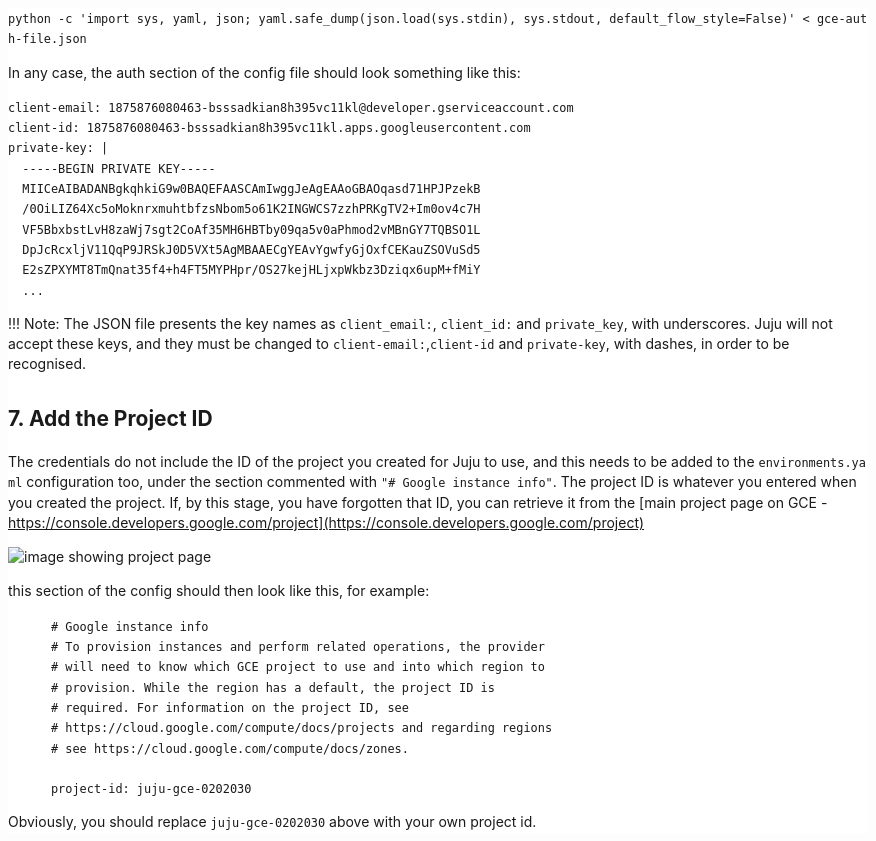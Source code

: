 ```
python -c 'import sys, yaml, json; yaml.safe_dump(json.load(sys.stdin), sys.stdout, default_flow_style=False)' < gce-auth-file.json 
```

In any case, the auth section of the config file should look something like
this:

```
client-email: 1875876080463-bsssadkian8h395vc11kl@developer.gserviceaccount.com
client-id: 1875876080463-bsssadkian8h395vc11kl.apps.googleusercontent.com
private-key: |
  -----BEGIN PRIVATE KEY-----
  MIICeAIBADANBgkqhkiG9w0BAQEFAASCAmIwggJeAgEAAoGBAOqasd71HPJPzekB
  /0OiLIZ64Xc5oMoknrxmuhtbfzsNbom5o61K2INGWCS7zzhPRKgTV2+Im0ov4c7H
  VF5BbxbstLvH8zaWj7sgt2CoAf35MH6HBTby09qa5v0aPhmod2vMBnGY7TQBSO1L
  DpJcRcxljV11QqP9JRSkJ0D5VXt5AgMBAAECgYEAvYgwfyGjOxfCEKauZSOVuSd5
  E2sZPXYMT8TmQnat35f4+h4FT5MYPHpr/OS27kejHLjxpWkbz3Dziqx6upM+fMiY
  ...
```
!!! Note: The JSON file presents the key names as `client_email:`, `client_id:`
and `private_key`, with underscores. Juju will not accept these keys, and they
must be changed to `client-email:`,`client-id` and `private-key`, with dashes,
in order to be recognised. 

## 7. Add the Project ID

The credentials do not include the ID of the project you created for Juju to
use, and this needs to be added to the `environments.yaml` configuration too, 
under the section commented with `"# Google instance info"`. The project ID is 
whatever you entered when you created the project. If, by this stage, you have 
forgotten that ID, you can retrieve it from the 
[main project page on GCE - https://console.developers.google.com/project](https://console.developers.google.com/project)

![image showing project page](media/config-gce07.png)


this section of the config should then look like this, for example:

```
      # Google instance info
      # To provision instances and perform related operations, the provider
      # will need to know which GCE project to use and into which region to
      # provision. While the region has a default, the project ID is
      # required. For information on the project ID, see
      # https://cloud.google.com/compute/docs/projects and regarding regions
      # see https://cloud.google.com/compute/docs/zones.

      project-id: juju-gce-0202030

```

Obviously, you should replace `juju-gce-0202030` above with your own project id.
